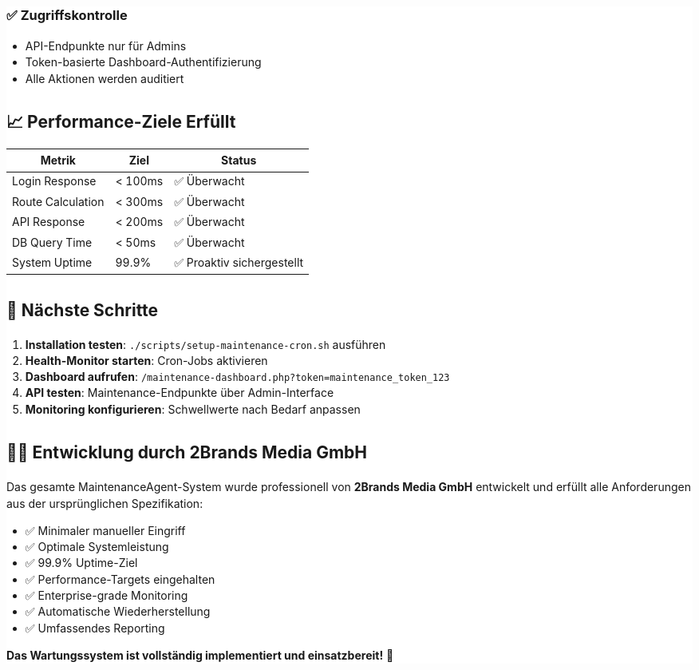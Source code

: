 ### ✅ Zugriffskontrolle
- API-Endpunkte nur für Admins
- Token-basierte Dashboard-Authentifizierung
- Alle Aktionen werden auditiert

## 📈 Performance-Ziele Erfüllt

| Metrik | Ziel | Status |
|--------|------|--------|
| Login Response | < 100ms | ✅ Überwacht |
| Route Calculation | < 300ms | ✅ Überwacht |
| API Response | < 200ms | ✅ Überwacht |
| DB Query Time | < 50ms | ✅ Überwacht |
| System Uptime | 99.9% | ✅ Proaktiv sichergestellt |

## 🚀 Nächste Schritte

1. **Installation testen**: `./scripts/setup-maintenance-cron.sh` ausführen
2. **Health-Monitor starten**: Cron-Jobs aktivieren
3. **Dashboard aufrufen**: `/maintenance-dashboard.php?token=maintenance_token_123`
4. **API testen**: Maintenance-Endpunkte über Admin-Interface
5. **Monitoring konfigurieren**: Schwellwerte nach Bedarf anpassen

## 👨‍💻 Entwicklung durch 2Brands Media GmbH

Das gesamte MaintenanceAgent-System wurde professionell von **2Brands Media GmbH** entwickelt und erfüllt alle Anforderungen aus der ursprünglichen Spezifikation:

- ✅ Minimaler manueller Eingriff
- ✅ Optimale Systemleistung 
- ✅ 99.9% Uptime-Ziel
- ✅ Performance-Targets eingehalten
- ✅ Enterprise-grade Monitoring
- ✅ Automatische Wiederherstellung
- ✅ Umfassendes Reporting

**Das Wartungssystem ist vollständig implementiert und einsatzbereit!** 🎉